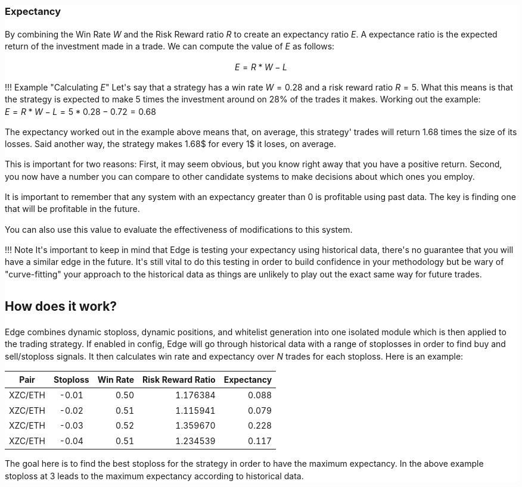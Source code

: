 ### Expectancy

By combining the Win Rate $W$ and the Risk Reward ratio $R$ to create an expectancy ratio $E$. A expectance ratio is the expected return of the investment made in a trade. We can compute the value of $E$ as follows:

$$E = R * W - L$$

!!! Example "Calculating $E$"
Let's say that a strategy has a win rate $W = 0.28$ and a risk reward ratio $R = 5$. What this means is that the strategy is expected to make 5 times the investment around on 28% of the trades it makes. Working out the example:<br>
$E = R * W - L = 5 * 0.28 - 0.72 = 0.68$
<br>

The expectancy worked out in the example above means that, on average, this strategy' trades will return 1.68 times the size of its losses. Said another way, the strategy makes 1.68\$ for every 1\$ it loses, on average.

This is important for two reasons: First, it may seem obvious, but you know right away that you have a positive return. Second, you now have a number you can compare to other candidate systems to make decisions about which ones you employ.

It is important to remember that any system with an expectancy greater than 0 is profitable using past data. The key is finding one that will be profitable in the future.

You can also use this value to evaluate the effectiveness of modifications to this system.

!!! Note
It's important to keep in mind that Edge is testing your expectancy using historical data, there's no guarantee that you will have a similar edge in the future. It's still vital to do this testing in order to build confidence in your methodology but be wary of "curve-fitting" your approach to the historical data as things are unlikely to play out the exact same way for future trades.

## How does it work?

Edge combines dynamic stoploss, dynamic positions, and whitelist generation into one isolated module which is then applied to the trading strategy. If enabled in config, Edge will go through historical data with a range of stoplosses in order to find buy and sell/stoploss signals. It then calculates win rate and expectancy over _N_ trades for each stoploss. Here is an example:

| Pair    | Stoploss | Win Rate | Risk Reward Ratio | Expectancy |
| ------- | :------: | -------: | ----------------: | ---------: |
| XZC/ETH |  -0.01   |     0.50 |          1.176384 |      0.088 |
| XZC/ETH |  -0.02   |     0.51 |          1.115941 |      0.079 |
| XZC/ETH |  -0.03   |     0.52 |          1.359670 |      0.228 |
| XZC/ETH |  -0.04   |     0.51 |          1.234539 |      0.117 |

The goal here is to find the best stoploss for the strategy in order to have the maximum expectancy. In the above example stoploss at $3%$ leads to the maximum expectancy according to historical data.
